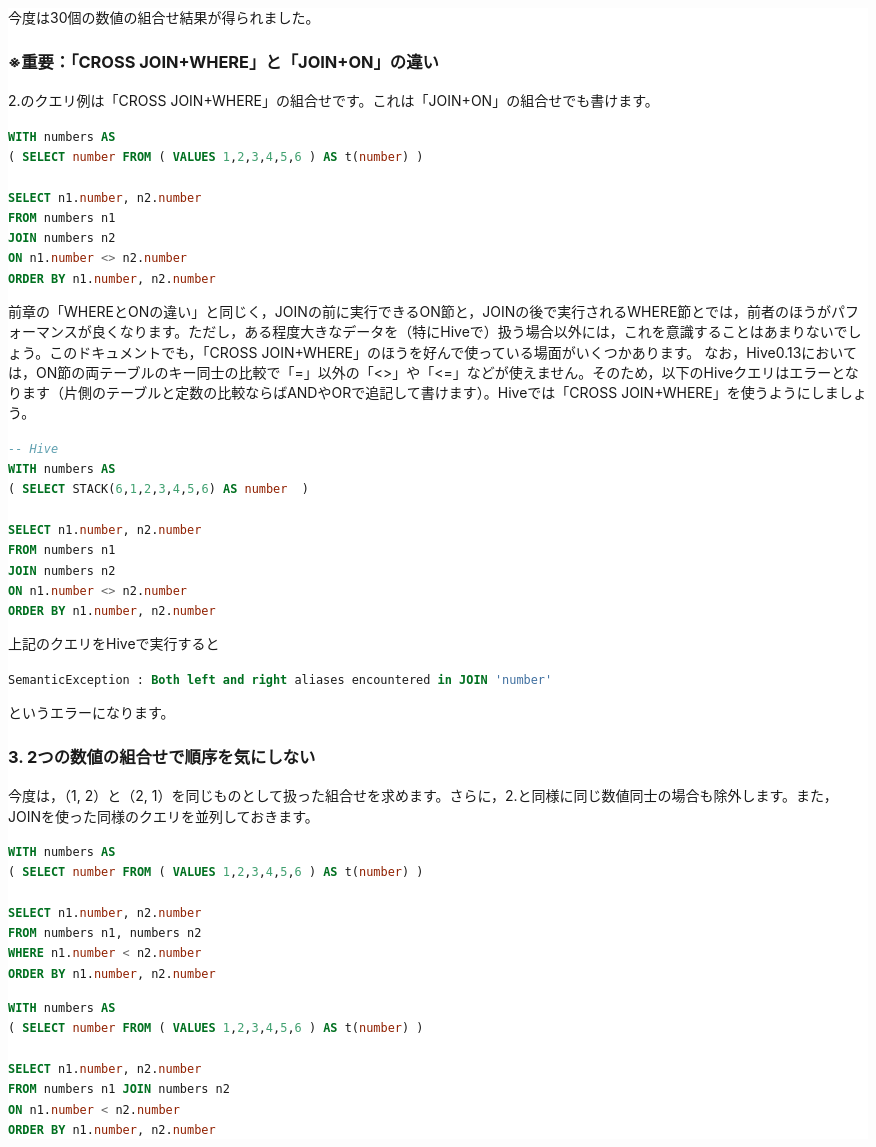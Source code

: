 
今度は30個の数値の組合せ結果が得られました。

### ※重要：「CROSS JOIN+WHERE」と「JOIN+ON」の違い
2.のクエリ例は「CROSS JOIN+WHERE」の組合せです。これは「JOIN+ON」の組合せでも書けます。
```sql
WITH numbers AS 
( SELECT number FROM ( VALUES 1,2,3,4,5,6 ) AS t(number) )

SELECT n1.number, n2.number
FROM numbers n1
JOIN numbers n2
ON n1.number <> n2.number
ORDER BY n1.number, n2.number
```

前章の「WHEREとONの違い」と同じく，JOINの前に実行できるON節と，JOINの後で実行されるWHERE節とでは，前者のほうがパフォーマンスが良くなります。ただし，ある程度大きなデータを（特にHiveで）扱う場合以外には，これを意識することはあまりないでしょう。このドキュメントでも，「CROSS JOIN+WHERE」のほうを好んで使っている場面がいくつかあります。
なお，Hive0.13においては，ON節の両テーブルのキー同士の比較で「=」以外の「<>」や「<=」などが使えません。そのため，以下のHiveクエリはエラーとなります（片側のテーブルと定数の比較ならばANDやORで追記して書けます）。Hiveでは「CROSS JOIN+WHERE」を使うようにしましょう。

```sql
-- Hive
WITH numbers AS 
( SELECT STACK(6,1,2,3,4,5,6) AS number  )

SELECT n1.number, n2.number
FROM numbers n1
JOIN numbers n2
ON n1.number <> n2.number
ORDER BY n1.number, n2.number
```

上記のクエリをHiveで実行すると
```sql
SemanticException : Both left and right aliases encountered in JOIN 'number'
```
というエラーになります。

### 3. 2つの数値の組合せで順序を気にしない
今度は，（1, 2）と（2, 1）を同じものとして扱った組合せを求めます。さらに，2.と同様に同じ数値同士の場合も除外します。また，JOINを使った同様のクエリを並列しておきます。

```sql
WITH numbers AS 
( SELECT number FROM ( VALUES 1,2,3,4,5,6 ) AS t(number) )

SELECT n1.number, n2.number
FROM numbers n1, numbers n2
WHERE n1.number < n2.number
ORDER BY n1.number, n2.number
```
```sql
WITH numbers AS 
( SELECT number FROM ( VALUES 1,2,3,4,5,6 ) AS t(number) )

SELECT n1.number, n2.number
FROM numbers n1 JOIN numbers n2
ON n1.number < n2.number
ORDER BY n1.number, n2.number
```
